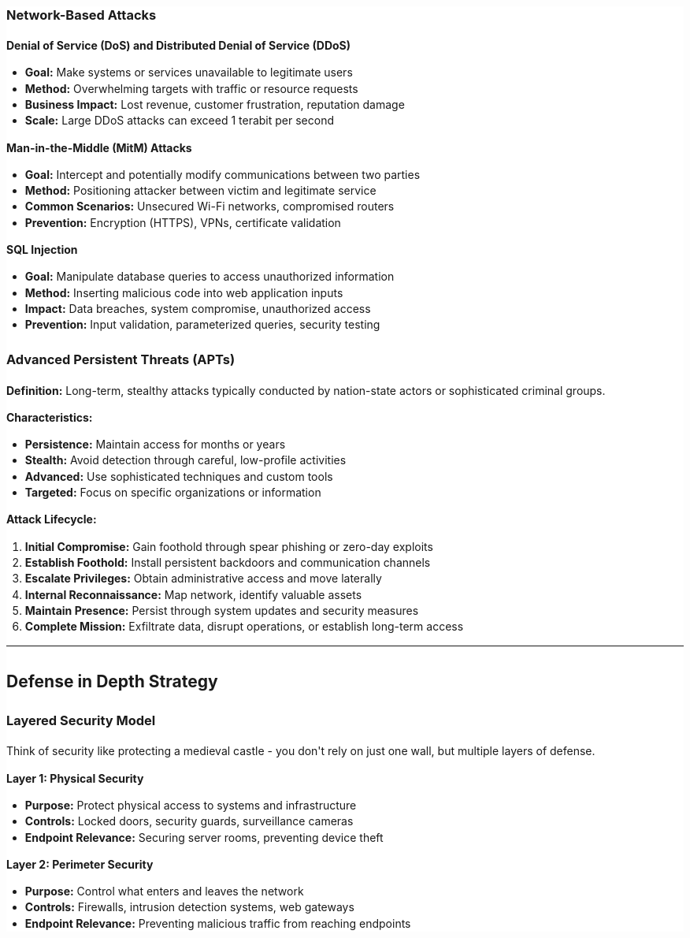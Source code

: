 ### Network-Based Attacks

**Denial of Service (DoS) and Distributed Denial of Service (DDoS)**
- **Goal:** Make systems or services unavailable to legitimate users
- **Method:** Overwhelming targets with traffic or resource requests
- **Business Impact:** Lost revenue, customer frustration, reputation damage
- **Scale:** Large DDoS attacks can exceed 1 terabit per second

**Man-in-the-Middle (MitM) Attacks**
- **Goal:** Intercept and potentially modify communications between two parties
- **Method:** Positioning attacker between victim and legitimate service
- **Common Scenarios:** Unsecured Wi-Fi networks, compromised routers
- **Prevention:** Encryption (HTTPS), VPNs, certificate validation

**SQL Injection**
- **Goal:** Manipulate database queries to access unauthorized information
- **Method:** Inserting malicious code into web application inputs
- **Impact:** Data breaches, system compromise, unauthorized access
- **Prevention:** Input validation, parameterized queries, security testing

### Advanced Persistent Threats (APTs)

**Definition:** Long-term, stealthy attacks typically conducted by nation-state actors or sophisticated criminal groups.

**Characteristics:**
- **Persistence:** Maintain access for months or years
- **Stealth:** Avoid detection through careful, low-profile activities  
- **Advanced:** Use sophisticated techniques and custom tools
- **Targeted:** Focus on specific organizations or information

**Attack Lifecycle:**
1. **Initial Compromise:** Gain foothold through spear phishing or zero-day exploits
2. **Establish Foothold:** Install persistent backdoors and communication channels
3. **Escalate Privileges:** Obtain administrative access and move laterally
4. **Internal Reconnaissance:** Map network, identify valuable assets
5. **Maintain Presence:** Persist through system updates and security measures
6. **Complete Mission:** Exfiltrate data, disrupt operations, or establish long-term access

---

## Defense in Depth Strategy

### Layered Security Model

Think of security like protecting a medieval castle - you don't rely on just one wall, but multiple layers of defense.

**Layer 1: Physical Security**
- **Purpose:** Protect physical access to systems and infrastructure
- **Controls:** Locked doors, security guards, surveillance cameras
- **Endpoint Relevance:** Securing server rooms, preventing device theft

**Layer 2: Perimeter Security**
- **Purpose:** Control what enters and leaves the network
- **Controls:** Firewalls, intrusion detection systems, web gateways
- **Endpoint Relevance:** Preventing malicious traffic from reaching endpoints
